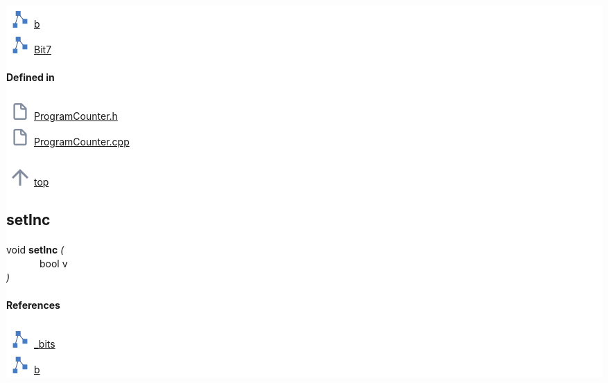 </div>
<div class="paragraph">
<span class="paragraph"><img src="../images/class.svg"/><a href="a00979.md#b">b</a>
</span>
</div>
<div class="paragraph">
<span class="paragraph"><img src="../images/class.svg"/><a href="a00893.md#bit7">Bit7</a>
</span>
</div>
<a id="defined-in"></a>
<h4>Defined in</h4>
<span class="icon-list-item"><a href="https://github.com/CharlesCarley/HackComputer/blob/master/Source/Chips/ProgramCounter.h#L54" class="icon-list-item"><img src="../images/file.svg" class="icon-list-item"/><span class="icon-list-item">ProgramCounter.h</span>
</a>
</span>
<br/>
<span class="icon-list-item"><a href="https://github.com/CharlesCarley/HackComputer/blob/master/Source/Chips/ProgramCounter.cpp#L38" class="icon-list-item"><img src="../images/file.svg" class="icon-list-item"/><span class="icon-list-item">ProgramCounter.cpp</span>
</a>
</span>
<br/>
<br/>
<span class="icon-list-item"><a href="#programcounter" class="icon-list-item"><img src="../images/jumpToTop.svg" class="icon-list-item"/><span class="icon-list-item">top</span>
</a>
</span>
<br/>
<a id="setinc"></a>
<h2>setInc</h2>
<span class="inline-text">void</span>
<span class="bold-text"><b>setInc</b></span>
<span class="italic-text"><i>(</i></span>
<div class="paragraph">
<span class="paragraph"><img src="../images/horSpace24px.svg"/><span class="inline-text">bool</span>
<span class="inline-text">v</span>
</span>
</div>
<span class="italic-text"><i>)</i></span>
<a id="references"></a>
<h4>References</h4>
<div class="paragraph">
<span class="paragraph"><img src="../images/class.svg"/><a href="a00987.md#_bits">_bits</a>
</span>
</div>
<div class="paragraph">
<span class="paragraph"><img src="../images/class.svg"/><a href="a00979.md#b">b</a>
</span>
</div>
